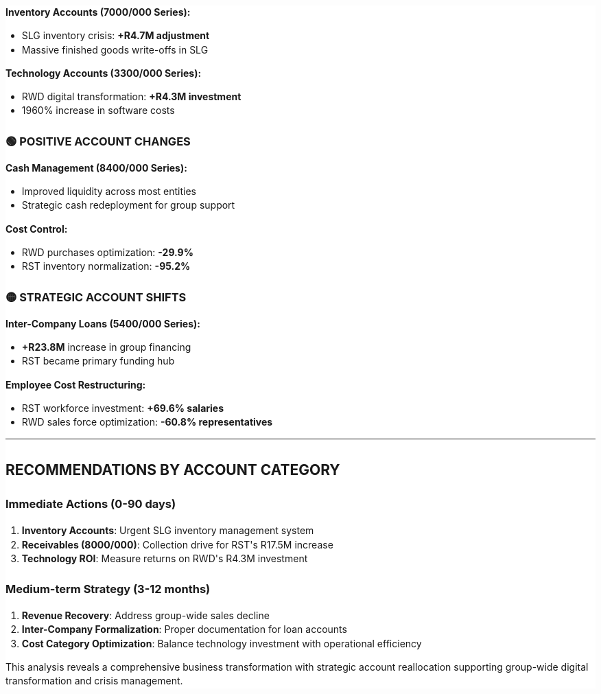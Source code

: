 **Inventory Accounts (7000/000 Series):**
- SLG inventory crisis: **+R4.7M adjustment**
- Massive finished goods write-offs in SLG

**Technology Accounts (3300/000 Series):**
- RWD digital transformation: **+R4.3M investment**
- 1960% increase in software costs

### 🟢 POSITIVE ACCOUNT CHANGES

**Cash Management (8400/000 Series):**
- Improved liquidity across most entities
- Strategic cash redeployment for group support

**Cost Control:**
- RWD purchases optimization: **-29.9%**
- RST inventory normalization: **-95.2%**

### 🟡 STRATEGIC ACCOUNT SHIFTS

**Inter-Company Loans (5400/000 Series):**
- **+R23.8M** increase in group financing
- RST became primary funding hub

**Employee Cost Restructuring:**
- RST workforce investment: **+69.6% salaries**
- RWD sales force optimization: **-60.8% representatives**

---

## RECOMMENDATIONS BY ACCOUNT CATEGORY

### Immediate Actions (0-90 days)
1. **Inventory Accounts**: Urgent SLG inventory management system
2. **Receivables (8000/000)**: Collection drive for RST's R17.5M increase
3. **Technology ROI**: Measure returns on RWD's R4.3M investment

### Medium-term Strategy (3-12 months)
1. **Revenue Recovery**: Address group-wide sales decline
2. **Inter-Company Formalization**: Proper documentation for loan accounts
3. **Cost Category Optimization**: Balance technology investment with operational efficiency

This analysis reveals a comprehensive business transformation with strategic account reallocation supporting group-wide digital transformation and crisis management.